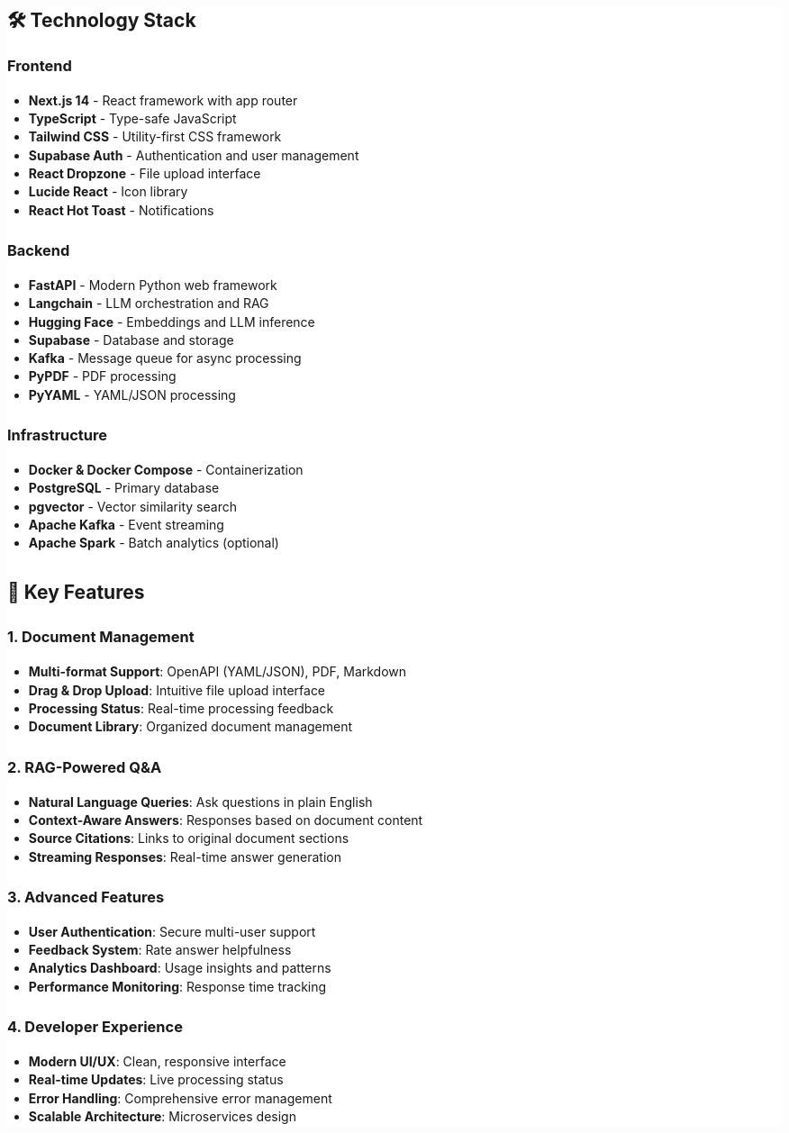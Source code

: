 ## 🛠️ Technology Stack

### Frontend
- **Next.js 14** - React framework with app router
- **TypeScript** - Type-safe JavaScript
- **Tailwind CSS** - Utility-first CSS framework
- **Supabase Auth** - Authentication and user management
- **React Dropzone** - File upload interface
- **Lucide React** - Icon library
- **React Hot Toast** - Notifications

### Backend
- **FastAPI** - Modern Python web framework
- **Langchain** - LLM orchestration and RAG
- **Hugging Face** - Embeddings and LLM inference
- **Supabase** - Database and storage
- **Kafka** - Message queue for async processing
- **PyPDF** - PDF processing
- **PyYAML** - YAML/JSON processing

### Infrastructure
- **Docker & Docker Compose** - Containerization
- **PostgreSQL** - Primary database
- **pgvector** - Vector similarity search
- **Apache Kafka** - Event streaming
- **Apache Spark** - Batch analytics (optional)

## 🚀 Key Features

### 1. Document Management
- **Multi-format Support**: OpenAPI (YAML/JSON), PDF, Markdown
- **Drag & Drop Upload**: Intuitive file upload interface
- **Processing Status**: Real-time processing feedback
- **Document Library**: Organized document management

### 2. RAG-Powered Q&A
- **Natural Language Queries**: Ask questions in plain English
- **Context-Aware Answers**: Responses based on document content
- **Source Citations**: Links to original document sections
- **Streaming Responses**: Real-time answer generation

### 3. Advanced Features
- **User Authentication**: Secure multi-user support
- **Feedback System**: Rate answer helpfulness
- **Analytics Dashboard**: Usage insights and patterns
- **Performance Monitoring**: Response time tracking

### 4. Developer Experience
- **Modern UI/UX**: Clean, responsive interface
- **Real-time Updates**: Live processing status
- **Error Handling**: Comprehensive error management
- **Scalable Architecture**: Microservices design
